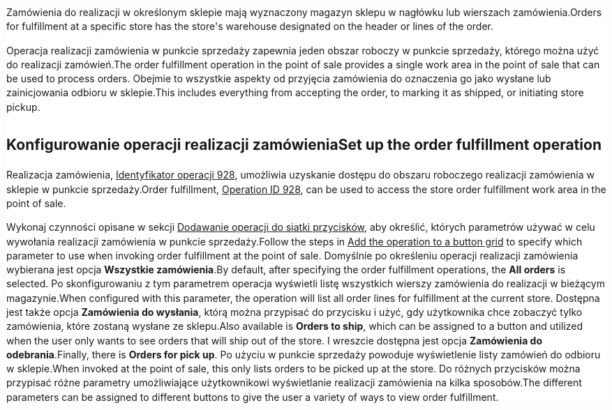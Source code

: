 <span data-ttu-id="907e1-108">Zamówienia do realizacji w określonym sklepie mają wyznaczony magazyn sklepu w nagłówku lub wierszach zamówienia.</span><span class="sxs-lookup"><span data-stu-id="907e1-108">Orders for fulfillment at a specific store has the store's warehouse designated on the header or lines of the order.</span></span> 

<span data-ttu-id="907e1-109">Operacja realizacji zamówienia w punkcie sprzedaży zapewnia jeden obszar roboczy w punkcie sprzedaży, którego można użyć do realizacji zamówień.</span><span class="sxs-lookup"><span data-stu-id="907e1-109">The order fulfillment operation in the point of sale provides a single work area in the point of sale that can be used to process orders.</span></span> <span data-ttu-id="907e1-110">Obejmie to wszystkie aspekty od przyjęcia zamówienia do oznaczenia go jako wysłane lub zainicjowania odbioru w sklepie.</span><span class="sxs-lookup"><span data-stu-id="907e1-110">This includes everything from accepting the order, to marking it as shipped, or initiating store pickup.</span></span> 

## <a name="set-up-the-order-fulfillment-operation"></a><span data-ttu-id="907e1-111">Konfigurowanie operacji realizacji zamówienia</span><span class="sxs-lookup"><span data-stu-id="907e1-111">Set up the order fulfillment operation</span></span>

<span data-ttu-id="907e1-112">Realizacja zamówienia, [Identyfikator operacji 928](https://docs.microsoft.com/en-us/dynamics365/unified-operations/retail/pos-operations), umożliwia uzyskanie dostępu do obszaru roboczego realizacji zamówienia w sklepie w punkcie sprzedaży.</span><span class="sxs-lookup"><span data-stu-id="907e1-112">Order fulfillment, [Operation ID 928](https://docs.microsoft.com/en-us/dynamics365/unified-operations/retail/pos-operations), can be used to access the store order fulfillment work area in the point of sale.</span></span> 

<span data-ttu-id="907e1-113">Wykonaj czynności opisane w sekcji [Dodawanie operacji do siatki przycisków](https://docs.microsoft.com/en-us/dynamics365/unified-operations/retail/pos-screen-layouts), aby określić, których parametrów używać w celu wywołania realizacji zamówienia w punkcie sprzedaży.</span><span class="sxs-lookup"><span data-stu-id="907e1-113">Follow the steps in [Add the operation to a button grid](https://docs.microsoft.com/en-us/dynamics365/unified-operations/retail/pos-screen-layouts) to specify which parameter to use when invoking order fulfillment at the point of sale.</span></span> <span data-ttu-id="907e1-114">Domyślnie po określeniu operacji realizacji zamówienia wybierana jest opcja **Wszystkie zamówienia**.</span><span class="sxs-lookup"><span data-stu-id="907e1-114">By default, after specifying the order fulfillment operations, the **All orders** is selected.</span></span> <span data-ttu-id="907e1-115">Po skonfigurowaniu z tym parametrem operacja wyświetli listę wszystkich wierszy zamówienia do realizacji w bieżącym magazynie.</span><span class="sxs-lookup"><span data-stu-id="907e1-115">When configured with this parameter, the operation will list all order lines for fulfillment at the current store.</span></span> <span data-ttu-id="907e1-116">Dostępna jest także opcja **Zamówienia do wysłania**, którą można przypisać do przycisku i użyć, gdy użytkownika chce zobaczyć tylko zamówienia, które zostaną wysłane ze sklepu.</span><span class="sxs-lookup"><span data-stu-id="907e1-116">Also available is **Orders to ship**, which can be assigned to a button and utilized when the user only wants to see orders that will ship out of the store.</span></span> <span data-ttu-id="907e1-117">I wreszcie dostępna jest opcja **Zamówienia do odebrania**.</span><span class="sxs-lookup"><span data-stu-id="907e1-117">Finally, there is **Orders for pick up**.</span></span> <span data-ttu-id="907e1-118">Po użyciu w punkcie sprzedaży powoduje wyświetlenie listy zamówień do odbioru w sklepie.</span><span class="sxs-lookup"><span data-stu-id="907e1-118">When invoked at the point of sale, this only lists orders to be picked up at the store.</span></span> <span data-ttu-id="907e1-119">Do różnych przycisków można przypisać różne parametry umożliwiające użytkownikowi wyświetlanie realizacji zamówienia na kilka sposobów.</span><span class="sxs-lookup"><span data-stu-id="907e1-119">The different parameters can be assigned to different buttons to give the user a variety of ways to view order fulfillment.</span></span> 
